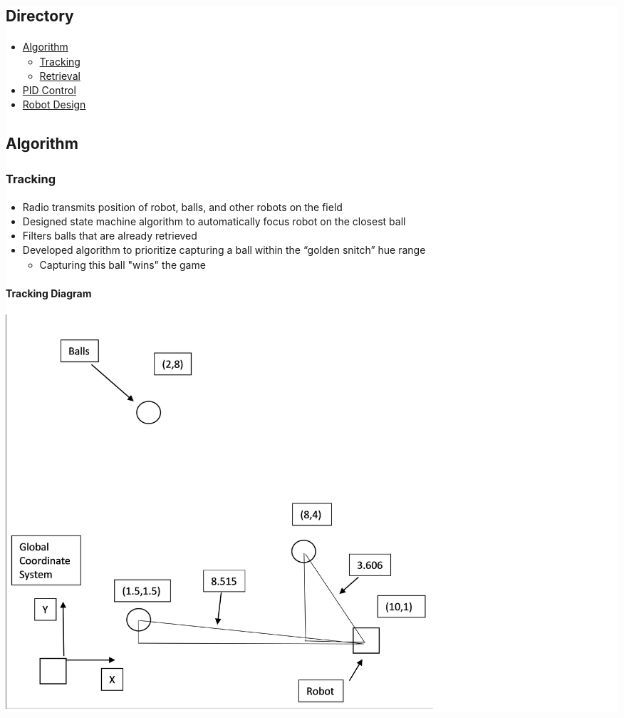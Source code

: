 ## Directory

- [Algorithm](#algorithm)
    - [Tracking](#tracking)
    - [Retrieval](#retrieval)
- [PID Control](#pid-control)
- [Robot Design](#robot-design)

## Algorithm

### Tracking

- Radio transmits position of robot, balls, and other robots on the field
- Designed state machine algorithm to automatically focus robot on the closest ball
- Filters balls that are already retrieved
- Developed algorithm to prioritize capturing a ball within the “golden snitch” hue range
    - Capturing this ball "wins" the game

#### Tracking Diagram

<img src="docs/ref/balltrack.jpg" alt="balltrack" width="600"/>
